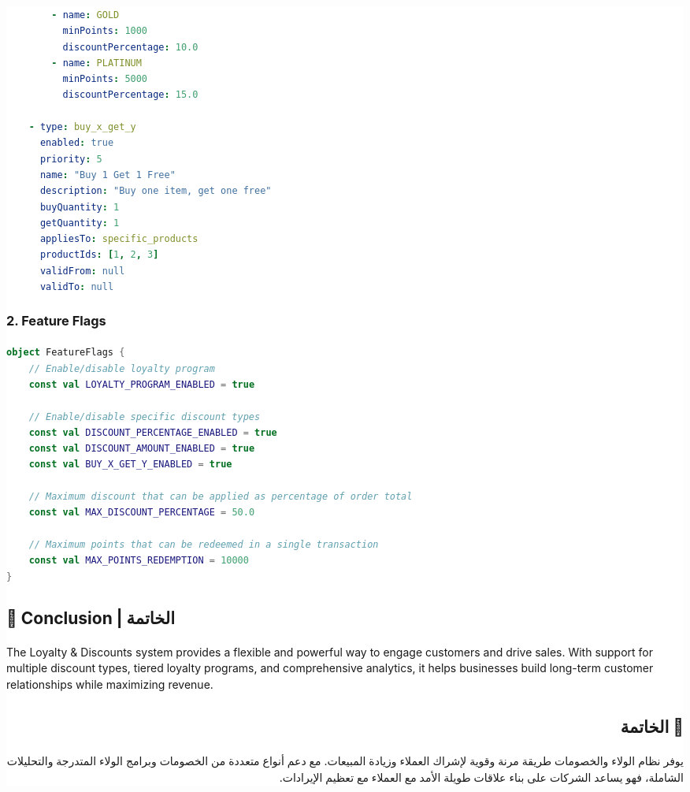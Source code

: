 ```yaml
        - name: GOLD
          minPoints: 1000
          discountPercentage: 10.0
        - name: PLATINUM
          minPoints: 5000
          discountPercentage: 15.0
    
    - type: buy_x_get_y
      enabled: true
      priority: 5
      name: "Buy 1 Get 1 Free"
      description: "Buy one item, get one free"
      buyQuantity: 1
      getQuantity: 1
      appliesTo: specific_products
      productIds: [1, 2, 3]
      validFrom: null
      validTo: null
```

### 2. Feature Flags
```kotlin
object FeatureFlags {
    // Enable/disable loyalty program
    const val LOYALTY_PROGRAM_ENABLED = true
    
    // Enable/disable specific discount types
    const val DISCOUNT_PERCENTAGE_ENABLED = true
    const val DISCOUNT_AMOUNT_ENABLED = true
    const val BUY_X_GET_Y_ENABLED = true
    
    // Maximum discount that can be applied as percentage of order total
    const val MAX_DISCOUNT_PERCENTAGE = 50.0
    
    // Maximum points that can be redeemed in a single transaction
    const val MAX_POINTS_REDEMPTION = 10000
}
```

## 📝 Conclusion | الخاتمة

The Loyalty & Discounts system provides a flexible and powerful way to engage customers and drive sales. With support for multiple discount types, tiered loyalty programs, and comprehensive analytics, it helps businesses build long-term customer relationships while maximizing revenue.

<div dir="rtl">

## 📝 الخاتمة

يوفر نظام الولاء والخصومات طريقة مرنة وقوية لإشراك العملاء وزيادة المبيعات. مع دعم أنواع متعددة من الخصومات وبرامج الولاء المتدرجة والتحليلات الشاملة، فهو يساعد الشركات على بناء علاقات طويلة الأمد مع العملاء مع تعظيم الإيرادات.
